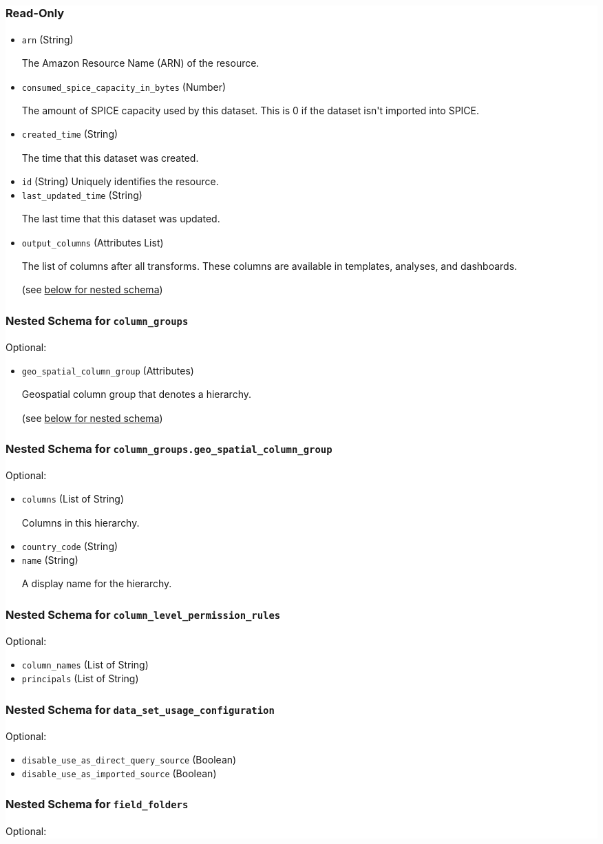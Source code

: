 ### Read-Only

- `arn` (String) <p>The Amazon Resource Name (ARN) of the resource.</p>
- `consumed_spice_capacity_in_bytes` (Number) <p>The amount of SPICE capacity used by this dataset. This is 0 if the dataset isn't
            imported into SPICE.</p>
- `created_time` (String) <p>The time that this dataset was created.</p>
- `id` (String) Uniquely identifies the resource.
- `last_updated_time` (String) <p>The last time that this dataset was updated.</p>
- `output_columns` (Attributes List) <p>The list of columns after all transforms. These columns are available in templates,
            analyses, and dashboards.</p> (see [below for nested schema](#nestedatt--output_columns))

<a id="nestedatt--column_groups"></a>
### Nested Schema for `column_groups`

Optional:

- `geo_spatial_column_group` (Attributes) <p>Geospatial column group that denotes a hierarchy.</p> (see [below for nested schema](#nestedatt--column_groups--geo_spatial_column_group))

<a id="nestedatt--column_groups--geo_spatial_column_group"></a>
### Nested Schema for `column_groups.geo_spatial_column_group`

Optional:

- `columns` (List of String) <p>Columns in this hierarchy.</p>
- `country_code` (String)
- `name` (String) <p>A display name for the hierarchy.</p>



<a id="nestedatt--column_level_permission_rules"></a>
### Nested Schema for `column_level_permission_rules`

Optional:

- `column_names` (List of String)
- `principals` (List of String)


<a id="nestedatt--data_set_usage_configuration"></a>
### Nested Schema for `data_set_usage_configuration`

Optional:

- `disable_use_as_direct_query_source` (Boolean)
- `disable_use_as_imported_source` (Boolean)


<a id="nestedatt--field_folders"></a>
### Nested Schema for `field_folders`

Optional:
